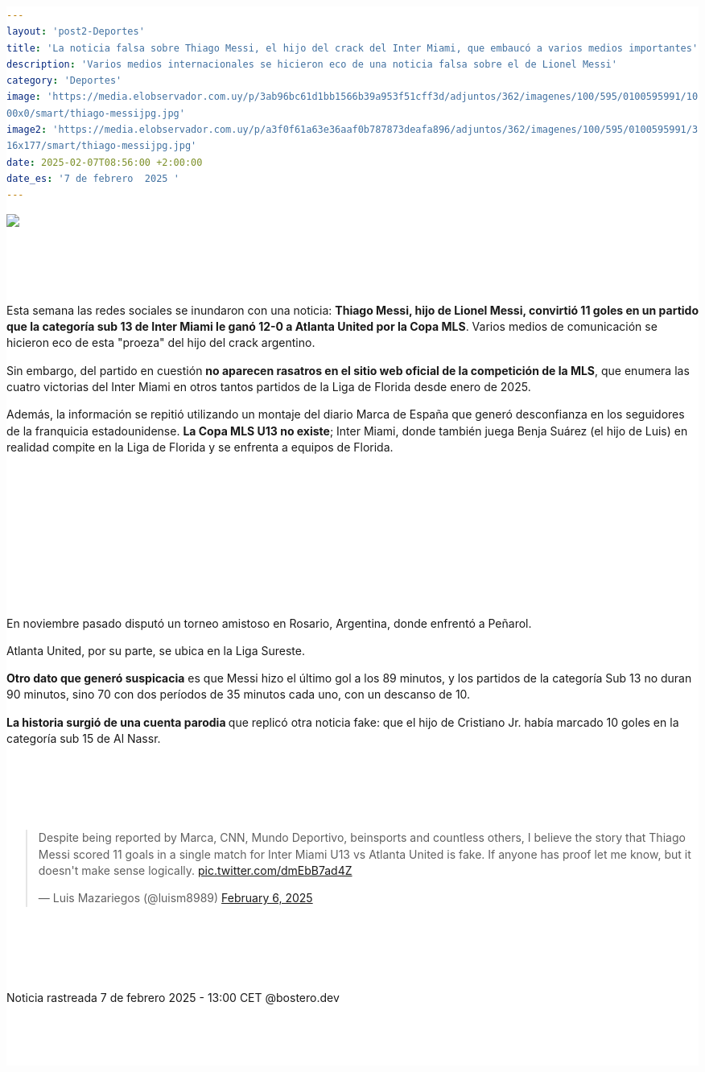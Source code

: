 ```yaml
---
layout: 'post2-Deportes'
title: 'La noticia falsa sobre Thiago Messi, el hijo del crack del Inter Miami, que embaucó a varios medios importantes'
description: 'Varios medios internacionales se hicieron eco de una noticia falsa sobre el de Lionel Messi'
category: 'Deportes'
image: 'https://media.elobservador.com.uy/p/3ab96bc61d1bb1566b39a953f51cff3d/adjuntos/362/imagenes/100/595/0100595991/1000x0/smart/thiago-messijpg.jpg'
image2: 'https://media.elobservador.com.uy/p/a3f0f61a63e36aaf0b787873deafa896/adjuntos/362/imagenes/100/595/0100595991/316x177/smart/thiago-messijpg.jpg'
date: 2025-02-07T08:56:00 +2:00:00
date_es: '7 de febrero  2025 '
---
```


<html>
<img style='width: 100%' src='{{ page.image | prepend: base.url }}'><div style='height: 75px'></div>
<p>Esta semana las redes sociales se inundaron con una noticia: <strong>Thiago Messi, hijo de Lionel Messi, convirtió 11 goles en un partido que la categoría sub 13 de Inter Miami le ganó 12-0 a Atlanta United por la Copa MLS</strong>. Varios medios de comunicación se hicieron eco de esta "proeza" del hijo del crack argentino.</p><p>Sin embargo, del partido en cuestión <strong>no aparecen rasatros en el sitio web oficial de la competición de la MLS</strong>, que enumera las cuatro victorias del Inter Miami en otros tantos partidos de la Liga de Florida desde enero de 2025.</p><p>Además, la información se repitió utilizando un montaje del diario Marca de España que generó desconfianza en los seguidores de la franquicia estadounidense. <strong>La Copa MLS U13 no existe</strong>; Inter Miami, donde también juega Benja Suárez (el hijo de Luis) en realidad compite en la Liga de Florida y se enfrenta a equipos de Florida.</p><div style='height: 75px;'></div><img alt="" data-td-src-property="https://media.elobservador.com.uy/p/f26f6d197b5e8ac8201a812bda2acadc/adjuntos/362/imagenes/100/595/0100595989/1000x0/smart/messi-golesjpg.jpg" height="undefined" id="616226-Libre-1531468832_embed" src="https://media.elobservador.com.uy/p/f26f6d197b5e8ac8201a812bda2acadc/adjuntos/362/imagenes/100/595/0100595989/1000x0/smart/messi-golesjpg.jpg" title="" width="100%"/><div style='height: 75px;'></div><p>En noviembre pasado disputó un torneo amistoso en Rosario, Argentina, donde enfrentó a Peñarol.</p><p>Atlanta United, por su parte, se ubica en la Liga Sureste.</p><p><strong>Otro dato que generó suspicacia</strong> es que Messi hizo el último gol a los 89 minutos, y los partidos de la categoría Sub 13 no duran 90 minutos, sino 70 con dos períodos de 35 minutos cada uno, con un descanso de 10.</p><p><strong>La historia surgió de una cuenta parodia </strong>que replicó otra noticia fake: que el hijo de Cristiano Jr. había marcado 10 goles en la categoría sub 15 de Al Nassr.</p><div style='height: 75px;'></div><blockquote class="twitter-tweet" data-td-script-src="https://platform.twitter.com/widgets.js"><p dir="ltr" lang="en"> Despite being reported by Marca, CNN, Mundo Deportivo, beinsports and countless others, I believe the story that Thiago Messi scored 11 goals in a single match for Inter Miami U13 vs Atlanta United is fake. If anyone has proof let me know, but it doesn't make sense logically. <a href="https://t.co/dmEbB7ad4Z">pic.twitter.com/dmEbB7ad4Z</a></p> &mdash; Luis Mazariegos (@luism8989) <a href="https://twitter.com/luism8989/status/1887576002966007913?ref_src=twsrc%5Etfw">February 6, 2025</a></blockquote><script async src='https://platform.twitter.com/widgets.js' charset='utf-8'></script><div style='height: 75px;'></div><p></p><div class='info_rastreador text-muted'><p class='text-muted post-date-font mt-3 mb-2'>Noticia rastreada 7 de febrero  2025  -  13:00 CET @bostero.dev</p></div>
<div style='height: 60px;'></div>
</html>
